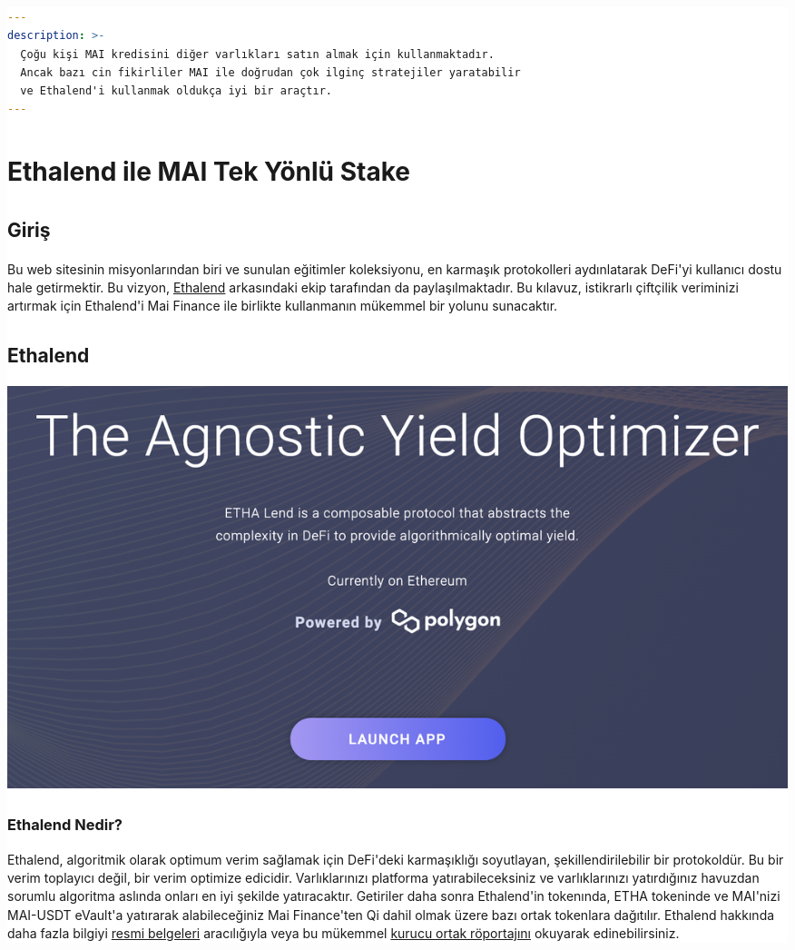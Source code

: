 ```yaml
---
description: >-
  Çoğu kişi MAI kredisini diğer varlıkları satın almak için kullanmaktadır.
  Ancak bazı cin fikirliler MAI ile doğrudan çok ilginç stratejiler yaratabilir
  ve Ethalend'i kullanmak oldukça iyi bir araçtır.
---
```


# Ethalend ile MAI Tek Yönlü Stake

## Giriş

Bu web sitesinin misyonlarından biri ve sunulan eğitimler koleksiyonu, en karmaşık protokolleri aydınlatarak DeFi'yi kullanıcı dostu hale getirmektir. Bu vizyon, [Ethalend](https://www.ethalend.org) arkasındaki ekip tarafından da paylaşılmaktadır. Bu kılavuz, istikrarlı çiftçilik veriminizi artırmak için Ethalend'i Mai Finance ile birlikte kullanmanın mükemmel bir yolunu sunacaktır.

## Ethalend

![](../../.gitbook/assets/Ethalend-1.png)

### Ethalend Nedir?

Ethalend, algoritmik olarak optimum verim sağlamak için DeFi'deki karmaşıklığı soyutlayan, şekillendirilebilir bir protokoldür. Bu bir verim toplayıcı değil, bir verim optimize edicidir. Varlıklarınızı platforma yatırabileceksiniz ve varlıklarınızı yatırdığınız havuzdan sorumlu algoritma aslında onları en iyi şekilde yatıracaktır. Getiriler daha sonra Ethalend'in tokenında, ETHA tokeninde ve MAI'nizi MAI-USDT eVault'a yatırarak alabileceğiniz Mai Finance'ten Qi dahil olmak üzere bazı ortak tokenlara dağıtılır. Ethalend hakkında daha fazla bilgiyi [resmi belgeleri](https://docs.ethalend.org) aracılığıyla veya bu mükemmel [kurucu ortak röportajını](https://ambcrypto.com/un-complicating-defi-an-interview-with-ethalend-co-founder-danny-b/) okuyarak edinebilirsiniz.
